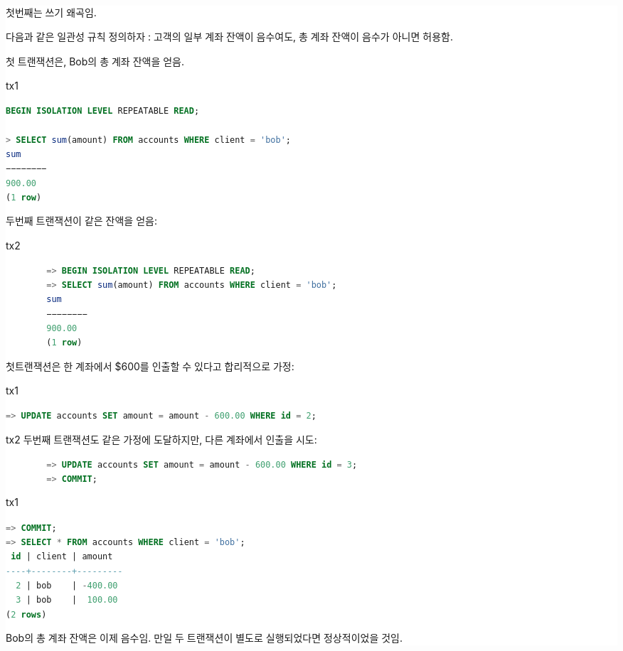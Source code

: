 첫번째는 쓰기 왜곡임.

다음과 같은 일관성 규칙 정의하자 : 고객의 일부 계좌 잔액이 음수여도, 총 계좌 잔액이 음수가 아니면 허용함.

첫 트랜잭션은, Bob의 총 계좌 잔액을 얻음.

tx1
```sql
BEGIN ISOLATION LEVEL REPEATABLE READ;

> SELECT sum(amount) FROM accounts WHERE client = 'bob';
sum
−−−−−−−−
900.00
(1 row)
```

두번째 트랜잭션이 같은 잔액을 얻음:

tx2
```sql
		=> BEGIN ISOLATION LEVEL REPEATABLE READ;
		=> SELECT sum(amount) FROM accounts WHERE client = 'bob';
		sum
		−−−−−−−−
		900.00
		(1 row)
```

첫트랜잭션은 한 계좌에서 $600를 인출할 수 있다고 합리적으로 가정:

tx1
```sql
=> UPDATE accounts SET amount = amount - 600.00 WHERE id = 2;
```


tx2
두번째 트랜잭션도 같은 가정에 도달하지만, 다른 계좌에서 인출을 시도:
```sql
		=> UPDATE accounts SET amount = amount - 600.00 WHERE id = 3;
		=> COMMIT;
```

tx1
```sql
=> COMMIT;
=> SELECT * FROM accounts WHERE client = 'bob';
 id | client | amount  
----+--------+---------
  2 | bob    | -400.00  
  3 | bob    |  100.00  
(2 rows)

```

Bob의 총 계좌 잔액은 이제 음수임.
만일 두 트랜잭션이 별도로 실행되었다면 정상적이었을 것임.

